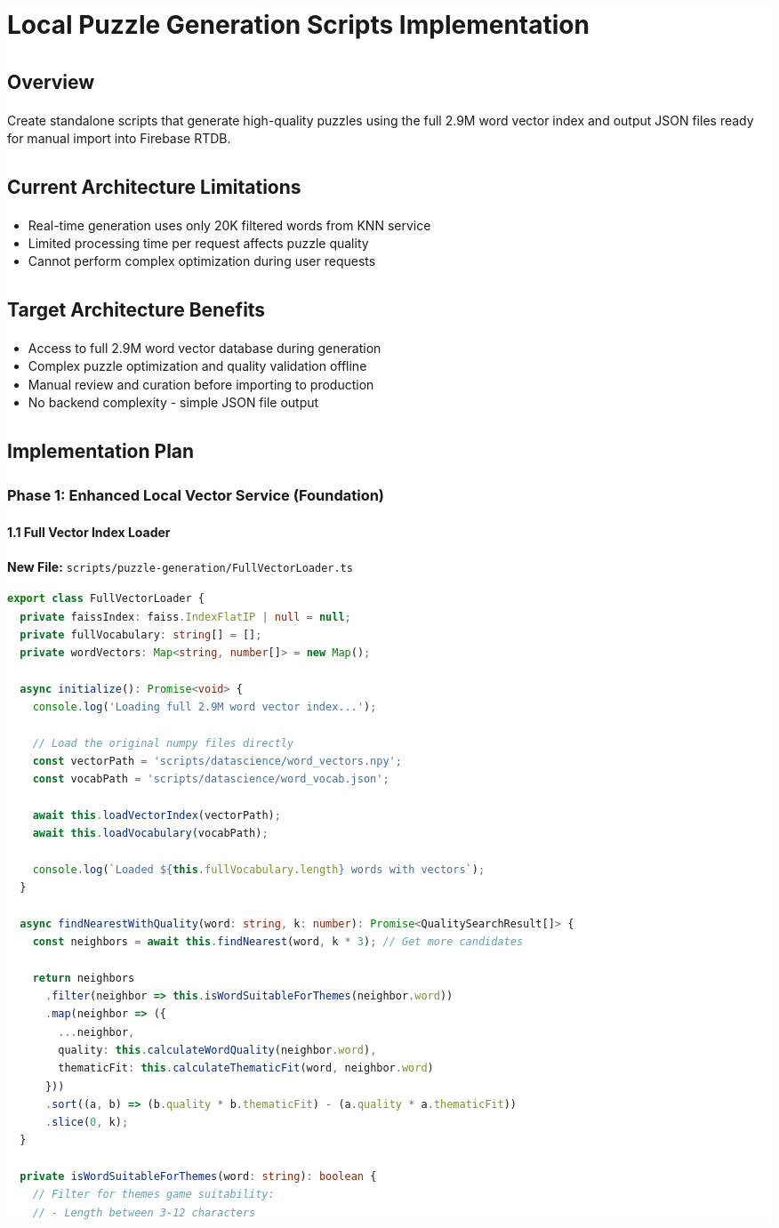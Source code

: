 # Local Puzzle Generation Scripts Implementation

## Overview
Create standalone scripts that generate high-quality puzzles using the full 2.9M word vector index and output JSON files ready for manual import into Firebase RTDB.

## Current Architecture Limitations
- Real-time generation uses only 20K filtered words from KNN service
- Limited processing time per request affects puzzle quality
- Cannot perform complex optimization during user requests

## Target Architecture Benefits
- Access to full 2.9M word vector database during generation
- Complex puzzle optimization and quality validation offline
- Manual review and curation before importing to production
- No backend complexity - simple JSON file output

## Implementation Plan

### Phase 1: Enhanced Local Vector Service (Foundation)

#### 1.1 Full Vector Index Loader
**New File:** `scripts/puzzle-generation/FullVectorLoader.ts`
```typescript
export class FullVectorLoader {
  private faissIndex: faiss.IndexFlatIP | null = null;
  private fullVocabulary: string[] = [];
  private wordVectors: Map<string, number[]> = new Map();

  async initialize(): Promise<void> {
    console.log('Loading full 2.9M word vector index...');
    
    // Load the original numpy files directly
    const vectorPath = 'scripts/datascience/word_vectors.npy';
    const vocabPath = 'scripts/datascience/word_vocab.json';
    
    await this.loadVectorIndex(vectorPath);
    await this.loadVocabulary(vocabPath);
    
    console.log(`Loaded ${this.fullVocabulary.length} words with vectors`);
  }

  async findNearestWithQuality(word: string, k: number): Promise<QualitySearchResult[]> {
    const neighbors = await this.findNearest(word, k * 3); // Get more candidates
    
    return neighbors
      .filter(neighbor => this.isWordSuitableForThemes(neighbor.word))
      .map(neighbor => ({
        ...neighbor,
        quality: this.calculateWordQuality(neighbor.word),
        thematicFit: this.calculateThematicFit(word, neighbor.word)
      }))
      .sort((a, b) => (b.quality * b.thematicFit) - (a.quality * a.thematicFit))
      .slice(0, k);
  }

  private isWordSuitableForThemes(word: string): boolean {
    // Filter for themes game suitability:
    // - Length between 3-12 characters
```